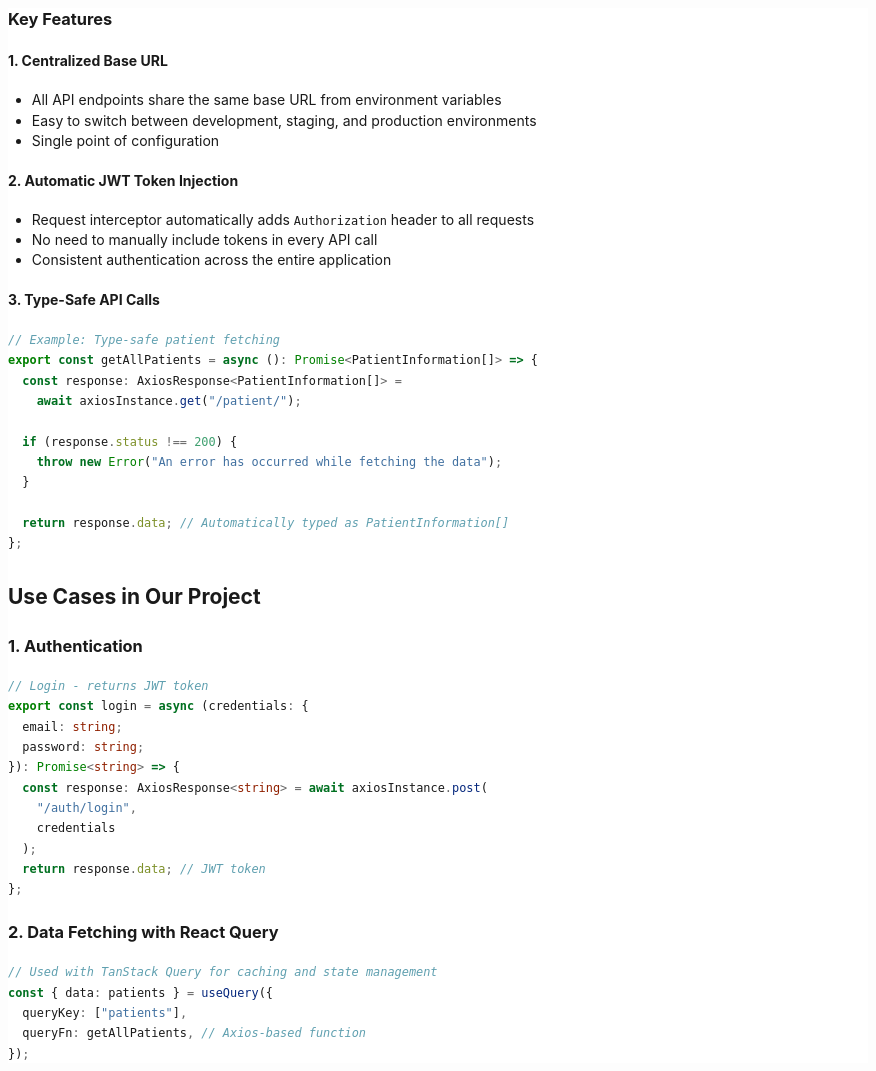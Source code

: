 ### Key Features

#### 1. Centralized Base URL
- All API endpoints share the same base URL from environment variables
- Easy to switch between development, staging, and production environments
- Single point of configuration

#### 2. Automatic JWT Token Injection
- Request interceptor automatically adds `Authorization` header to all requests
- No need to manually include tokens in every API call
- Consistent authentication across the entire application

#### 3. Type-Safe API Calls

```typescript
// Example: Type-safe patient fetching
export const getAllPatients = async (): Promise<PatientInformation[]> => {
  const response: AxiosResponse<PatientInformation[]> =
    await axiosInstance.get("/patient/");

  if (response.status !== 200) {
    throw new Error("An error has occurred while fetching the data");
  }

  return response.data; // Automatically typed as PatientInformation[]
};
```

## Use Cases in Our Project

### 1. Authentication
```typescript
// Login - returns JWT token
export const login = async (credentials: {
  email: string;
  password: string;
}): Promise<string> => {
  const response: AxiosResponse<string> = await axiosInstance.post(
    "/auth/login",
    credentials
  );
  return response.data; // JWT token
};
```

### 2. Data Fetching with React Query
```typescript
// Used with TanStack Query for caching and state management
const { data: patients } = useQuery({
  queryKey: ["patients"],
  queryFn: getAllPatients, // Axios-based function
});
```
